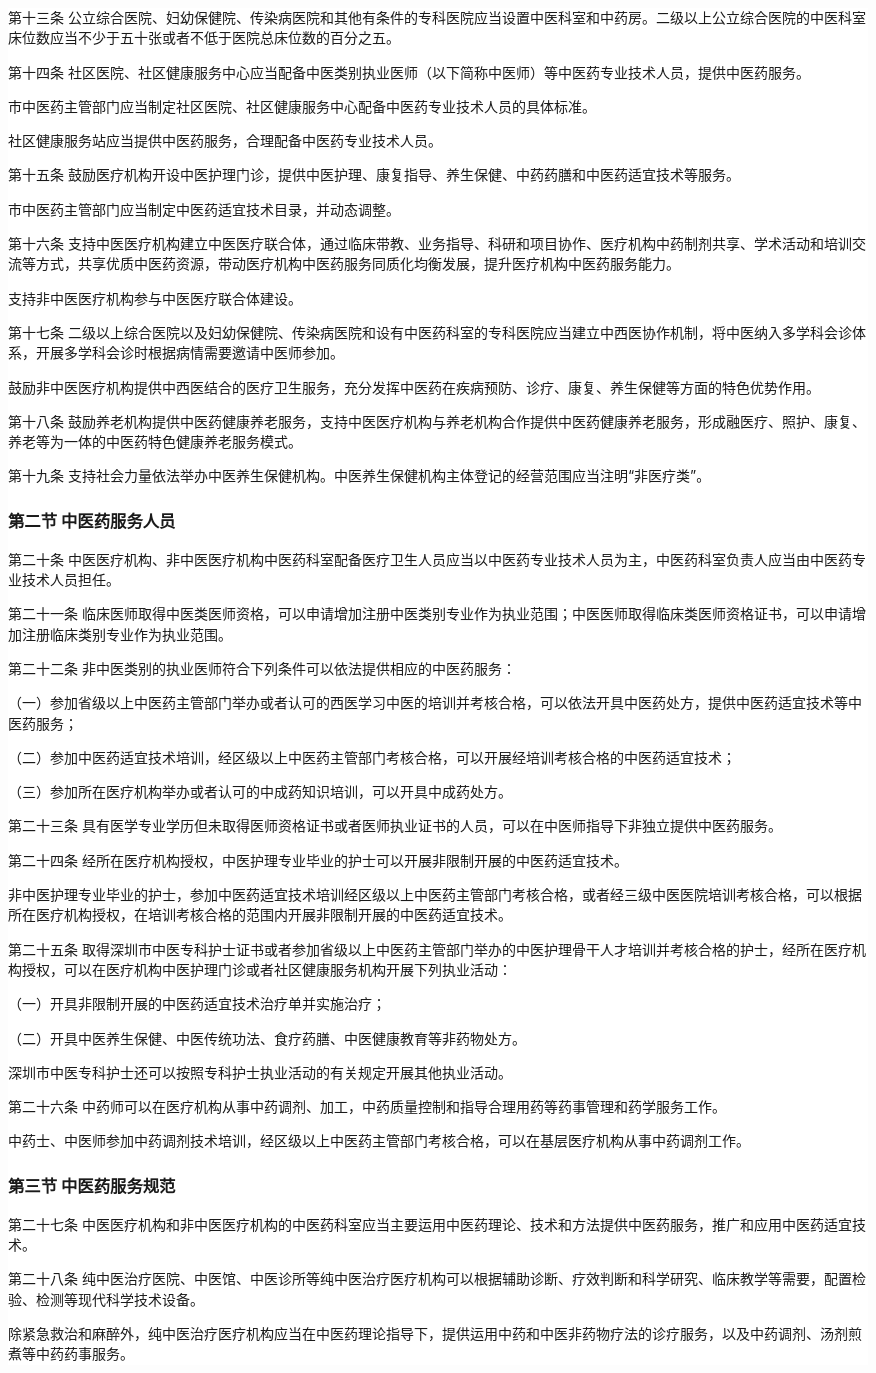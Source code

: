 第十三条 公立综合医院、妇幼保健院、传染病医院和其他有条件的专科医院应当设置中医科室和中药房。二级以上公立综合医院的中医科室床位数应当不少于五十张或者不低于医院总床位数的百分之五。

第十四条 社区医院、社区健康服务中心应当配备中医类别执业医师（以下简称中医师）等中医药专业技术人员，提供中医药服务。

市中医药主管部门应当制定社区医院、社区健康服务中心配备中医药专业技术人员的具体标准。

社区健康服务站应当提供中医药服务，合理配备中医药专业技术人员。

第十五条 鼓励医疗机构开设中医护理门诊，提供中医护理、康复指导、养生保健、中药药膳和中医药适宜技术等服务。

市中医药主管部门应当制定中医药适宜技术目录，并动态调整。

第十六条 支持中医医疗机构建立中医医疗联合体，通过临床带教、业务指导、科研和项目协作、医疗机构中药制剂共享、学术活动和培训交流等方式，共享优质中医药资源，带动医疗机构中医药服务同质化均衡发展，提升医疗机构中医药服务能力。

支持非中医医疗机构参与中医医疗联合体建设。

第十七条 二级以上综合医院以及妇幼保健院、传染病医院和设有中医药科室的专科医院应当建立中西医协作机制，将中医纳入多学科会诊体系，开展多学科会诊时根据病情需要邀请中医师参加。

鼓励非中医医疗机构提供中西医结合的医疗卫生服务，充分发挥中医药在疾病预防、诊疗、康复、养生保健等方面的特色优势作用。

第十八条 鼓励养老机构提供中医药健康养老服务，支持中医医疗机构与养老机构合作提供中医药健康养老服务，形成融医疗、照护、康复、养老等为一体的中医药特色健康养老服务模式。

第十九条 支持社会力量依法举办中医养生保健机构。中医养生保健机构主体登记的经营范围应当注明“非医疗类”。

### 第二节 中医药服务人员

第二十条 中医医疗机构、非中医医疗机构中医药科室配备医疗卫生人员应当以中医药专业技术人员为主，中医药科室负责人应当由中医药专业技术人员担任。

第二十一条 临床医师取得中医类医师资格，可以申请增加注册中医类别专业作为执业范围；中医医师取得临床类医师资格证书，可以申请增加注册临床类别专业作为执业范围。

第二十二条 非中医类别的执业医师符合下列条件可以依法提供相应的中医药服务：

（一）参加省级以上中医药主管部门举办或者认可的西医学习中医的培训并考核合格，可以依法开具中医药处方，提供中医药适宜技术等中医药服务；

（二）参加中医药适宜技术培训，经区级以上中医药主管部门考核合格，可以开展经培训考核合格的中医药适宜技术；

（三）参加所在医疗机构举办或者认可的中成药知识培训，可以开具中成药处方。

第二十三条 具有医学专业学历但未取得医师资格证书或者医师执业证书的人员，可以在中医师指导下非独立提供中医药服务。

第二十四条 经所在医疗机构授权，中医护理专业毕业的护士可以开展非限制开展的中医药适宜技术。

非中医护理专业毕业的护士，参加中医药适宜技术培训经区级以上中医药主管部门考核合格，或者经三级中医医院培训考核合格，可以根据所在医疗机构授权，在培训考核合格的范围内开展非限制开展的中医药适宜技术。

第二十五条 取得深圳市中医专科护士证书或者参加省级以上中医药主管部门举办的中医护理骨干人才培训并考核合格的护士，经所在医疗机构授权，可以在医疗机构中医护理门诊或者社区健康服务机构开展下列执业活动：

（一）开具非限制开展的中医药适宜技术治疗单并实施治疗；

（二）开具中医养生保健、中医传统功法、食疗药膳、中医健康教育等非药物处方。

深圳市中医专科护士还可以按照专科护士执业活动的有关规定开展其他执业活动。

第二十六条 中药师可以在医疗机构从事中药调剂、加工，中药质量控制和指导合理用药等药事管理和药学服务工作。

中药士、中医师参加中药调剂技术培训，经区级以上中医药主管部门考核合格，可以在基层医疗机构从事中药调剂工作。

### 第三节 中医药服务规范

第二十七条 中医医疗机构和非中医医疗机构的中医药科室应当主要运用中医药理论、技术和方法提供中医药服务，推广和应用中医药适宜技术。

第二十八条 纯中医治疗医院、中医馆、中医诊所等纯中医治疗医疗机构可以根据辅助诊断、疗效判断和科学研究、临床教学等需要，配置检验、检测等现代科学技术设备。

除紧急救治和麻醉外，纯中医治疗医疗机构应当在中医药理论指导下，提供运用中药和中医非药物疗法的诊疗服务，以及中药调剂、汤剂煎煮等中药药事服务。

